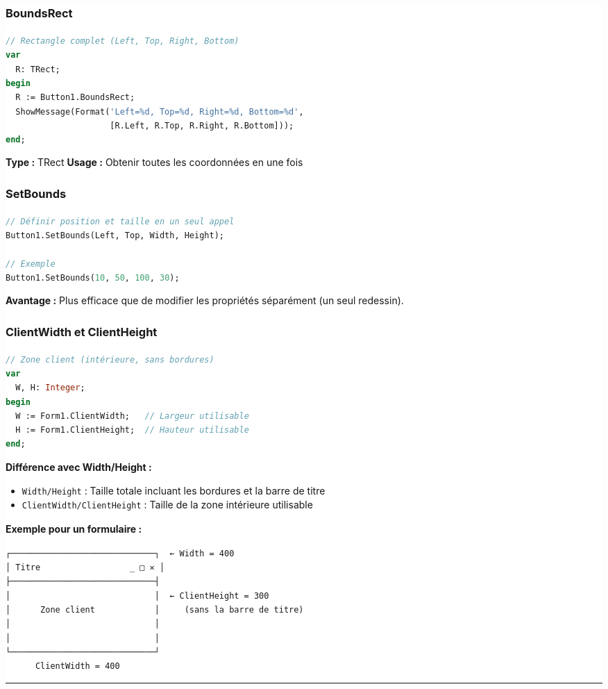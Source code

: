 ### BoundsRect

```pascal
// Rectangle complet (Left, Top, Right, Bottom)
var
  R: TRect;
begin
  R := Button1.BoundsRect;
  ShowMessage(Format('Left=%d, Top=%d, Right=%d, Bottom=%d',
                     [R.Left, R.Top, R.Right, R.Bottom]));
end;
```

**Type :** TRect
**Usage :** Obtenir toutes les coordonnées en une fois

### SetBounds

```pascal
// Définir position et taille en un seul appel
Button1.SetBounds(Left, Top, Width, Height);

// Exemple
Button1.SetBounds(10, 50, 100, 30);
```

**Avantage :** Plus efficace que de modifier les propriétés séparément (un seul redessin).

### ClientWidth et ClientHeight

```pascal
// Zone client (intérieure, sans bordures)
var
  W, H: Integer;
begin
  W := Form1.ClientWidth;   // Largeur utilisable
  H := Form1.ClientHeight;  // Hauteur utilisable
end;
```

**Différence avec Width/Height :**
- `Width/Height` : Taille totale incluant les bordures et la barre de titre
- `ClientWidth/ClientHeight` : Taille de la zone intérieure utilisable

**Exemple pour un formulaire :**
```
┌─────────────────────────────┐  ← Width = 400
│ Titre                  _ □ ✕ │
├─────────────────────────────┤
│                             │  ← ClientHeight = 300
│      Zone client            │     (sans la barre de titre)
│                             │
│                             │
└─────────────────────────────┘
      ClientWidth = 400
```

---